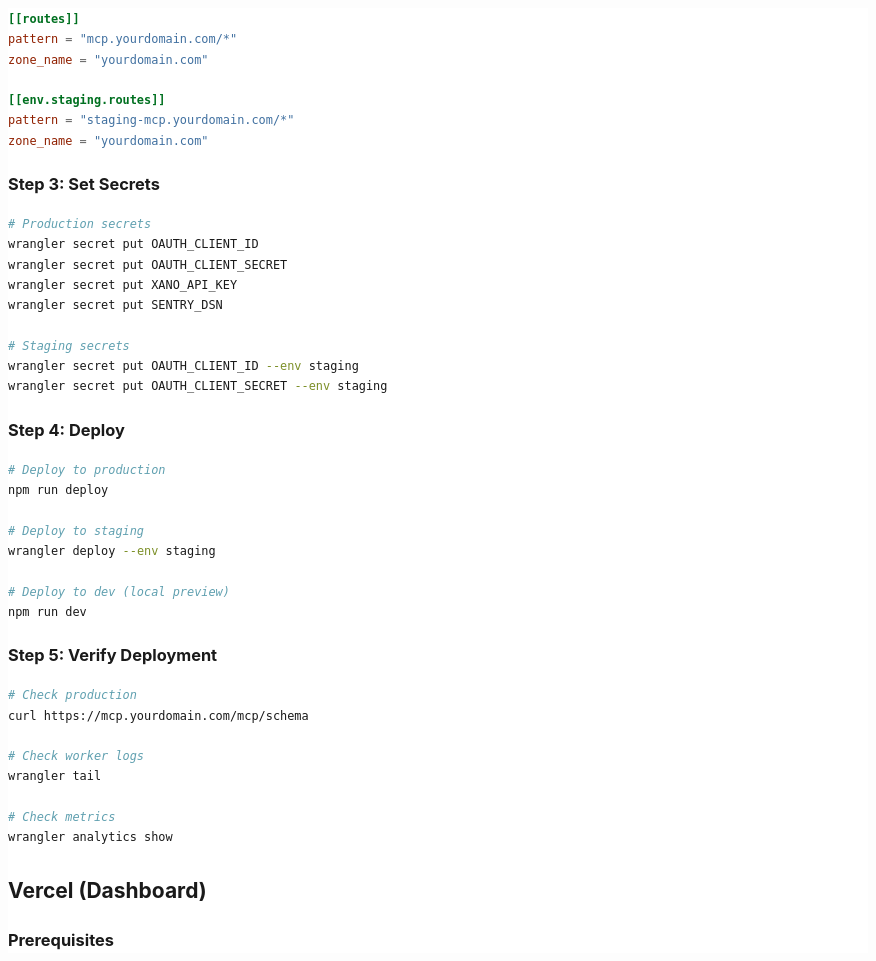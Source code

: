 ```toml
[[routes]]
pattern = "mcp.yourdomain.com/*"
zone_name = "yourdomain.com"

[[env.staging.routes]]
pattern = "staging-mcp.yourdomain.com/*"
zone_name = "yourdomain.com"
```

### Step 3: Set Secrets

```bash
# Production secrets
wrangler secret put OAUTH_CLIENT_ID
wrangler secret put OAUTH_CLIENT_SECRET
wrangler secret put XANO_API_KEY
wrangler secret put SENTRY_DSN

# Staging secrets
wrangler secret put OAUTH_CLIENT_ID --env staging
wrangler secret put OAUTH_CLIENT_SECRET --env staging
```

### Step 4: Deploy

```bash
# Deploy to production
npm run deploy

# Deploy to staging
wrangler deploy --env staging

# Deploy to dev (local preview)
npm run dev
```

### Step 5: Verify Deployment

```bash
# Check production
curl https://mcp.yourdomain.com/mcp/schema

# Check worker logs
wrangler tail

# Check metrics
wrangler analytics show
```

## Vercel (Dashboard)

### Prerequisites
